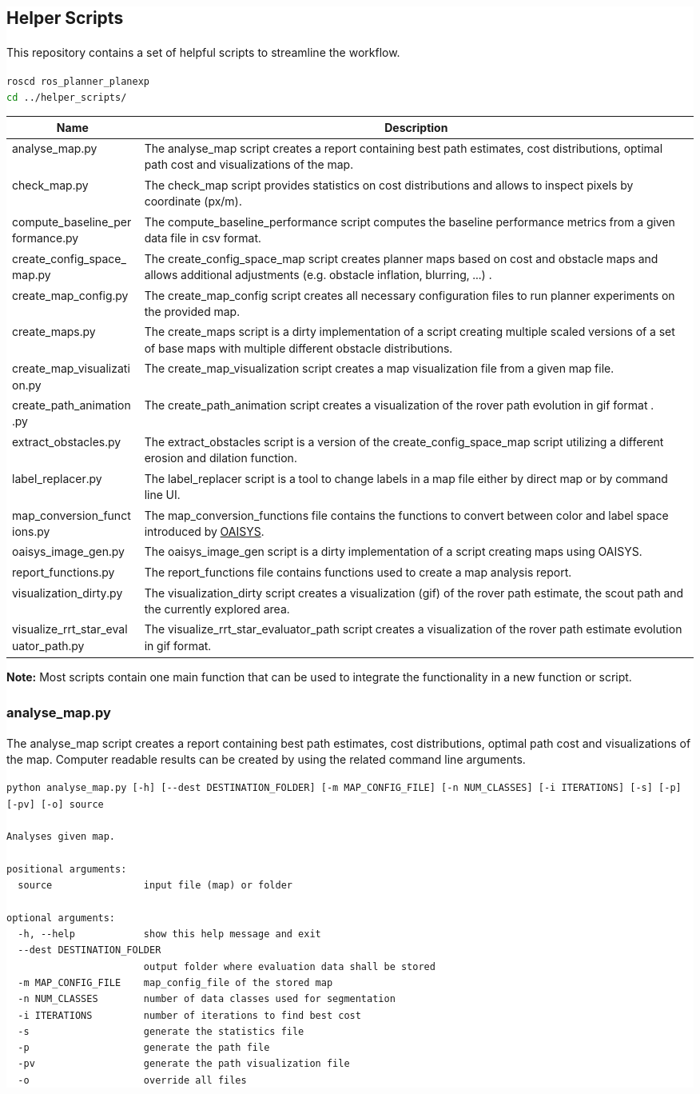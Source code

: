 ## Helper Scripts
This repository contains a set of helpful scripts to streamline the workflow.
```bash
roscd ros_planner_planexp
cd ../helper_scripts/
```
|Name|Description|
|--|--|
| analyse_map.py | The analyse_map script creates a report containing best path estimates, cost distributions, optimal path cost and visualizations of the map. |
| check_map.py | The check_map script provides statistics on cost distributions and allows to inspect pixels by coordinate (px/m). |
| compute_baseline_performance.py | The compute_baseline_performance script computes the baseline performance metrics from a given data file in csv format. |
| create_config_space_map.py | The create_config_space_map script creates planner maps based on cost and obstacle maps and allows additional adjustments (e.g. obstacle inflation, blurring, ...) .  |
| create_map_config.py | The create_map_config script creates all necessary configuration files to run planner experiments on the provided map. |
| create_maps.py | The create_maps script is a dirty implementation of a script creating multiple scaled versions of a set of base maps with multiple different obstacle distributions. |
| create_map_visualization.py | The create_map_visualization script creates a map visualization file from a given map file. |
| create_path_animation.py | The create_path_animation script creates a visualization of the rover path evolution in gif format . |
| extract_obstacles.py | The extract_obstacles script is a version of the create_config_space_map script utilizing a different erosion and dilation function. |
| label_replacer.py | The label_replacer script is a tool to change labels in a map file either by direct map or by command line UI. |
| map_conversion_functions.py | The map_conversion_functions file contains the functions to convert between color and label space  introduced by [OAISYS](https://doi.org/10.1109/IROS51168.2021.9636644). |
| oaisys_image_gen.py | The oaisys_image_gen script is a dirty implementation of a script creating maps using OAISYS. |
| report_functions.py | The report_functions file contains functions used to create a map analysis report. |
| visualization_dirty.py | The visualization_dirty script creates a visualization (gif) of the rover path estimate, the scout path and the currently explored area. |
| visualize_rrt_star_evaluator_path.py | The visualize_rrt_star_evaluator_path script creates a visualization of the rover path estimate evolution in gif format. |

**Note:** Most scripts contain one main function that can be used to integrate the functionality in a new function or script.

### analyse_map.py
The analyse_map script creates a report containing best path estimates, cost distributions, optimal path cost and visualizations of the map. Computer readable results can be created by using the related command line arguments.
```
python analyse_map.py [-h] [--dest DESTINATION_FOLDER] [-m MAP_CONFIG_FILE] [-n NUM_CLASSES] [-i ITERATIONS] [-s] [-p] [-pv] [-o] source

Analyses given map.

positional arguments:
  source                input file (map) or folder

optional arguments:
  -h, --help            show this help message and exit
  --dest DESTINATION_FOLDER
                        output folder where evaluation data shall be stored
  -m MAP_CONFIG_FILE    map_config_file of the stored map
  -n NUM_CLASSES        number of data classes used for segmentation
  -i ITERATIONS         number of iterations to find best cost
  -s                    generate the statistics file
  -p                    generate the path file
  -pv                   generate the path visualization file
  -o                    override all files
```
